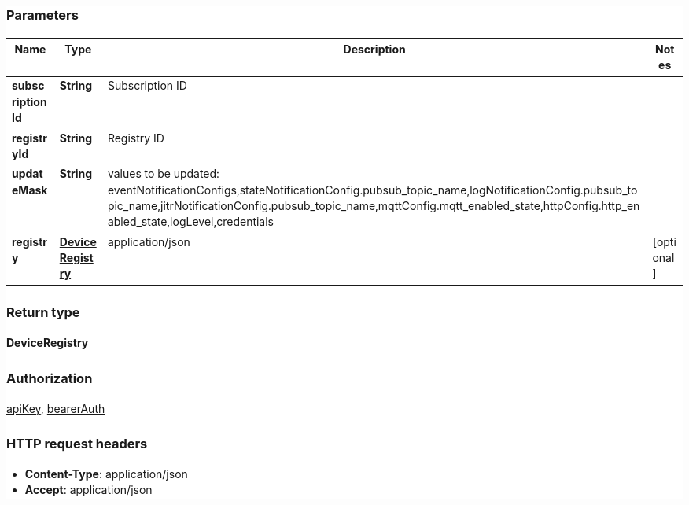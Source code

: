 ### Parameters


Name | Type | Description  | Notes
------------- | ------------- | ------------- | -------------
 **subscriptionId** | **String**| Subscription ID | 
 **registryId** | **String**| Registry ID | 
 **updateMask** | **String**| values to be updated: eventNotificationConfigs,stateNotificationConfig.pubsub_topic_name,logNotificationConfig.pubsub_topic_name,jitrNotificationConfig.pubsub_topic_name,mqttConfig.mqtt_enabled_state,httpConfig.http_enabled_state,logLevel,credentials | 
 **registry** | [**DeviceRegistry**](DeviceRegistry.md)| application/json | [optional] 

### Return type

[**DeviceRegistry**](DeviceRegistry.md)

### Authorization

[apiKey](../README.md#apiKey), [bearerAuth](../README.md#bearerAuth)

### HTTP request headers

- **Content-Type**: application/json
- **Accept**: application/json


